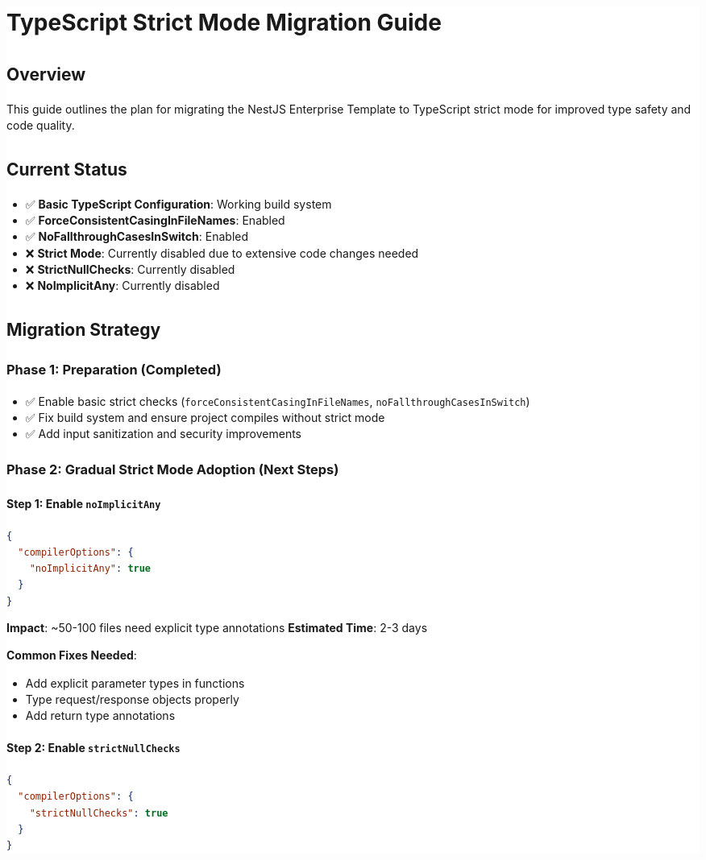 # TypeScript Strict Mode Migration Guide

## Overview

This guide outlines the plan for migrating the NestJS Enterprise Template to TypeScript strict mode for improved type safety and code quality.

## Current Status

- ✅ **Basic TypeScript Configuration**: Working build system
- ✅ **ForceConsistentCasingInFileNames**: Enabled
- ✅ **NoFallthroughCasesInSwitch**: Enabled
- ❌ **Strict Mode**: Currently disabled due to extensive code changes needed
- ❌ **StrictNullChecks**: Currently disabled
- ❌ **NoImplicitAny**: Currently disabled

## Migration Strategy

### Phase 1: Preparation (Completed)
- ✅ Enable basic strict checks (`forceConsistentCasingInFileNames`, `noFallthroughCasesInSwitch`)
- ✅ Fix build system and ensure project compiles without strict mode
- ✅ Add input sanitization and security improvements

### Phase 2: Gradual Strict Mode Adoption (Next Steps)

#### Step 1: Enable `noImplicitAny`
```json
{
  "compilerOptions": {
    "noImplicitAny": true
  }
}
```

**Impact**: ~50-100 files need explicit type annotations
**Estimated Time**: 2-3 days

**Common Fixes Needed**:
- Add explicit parameter types in functions
- Type request/response objects properly
- Add return type annotations

#### Step 2: Enable `strictNullChecks`
```json
{
  "compilerOptions": {
    "strictNullChecks": true
  }
}
```
